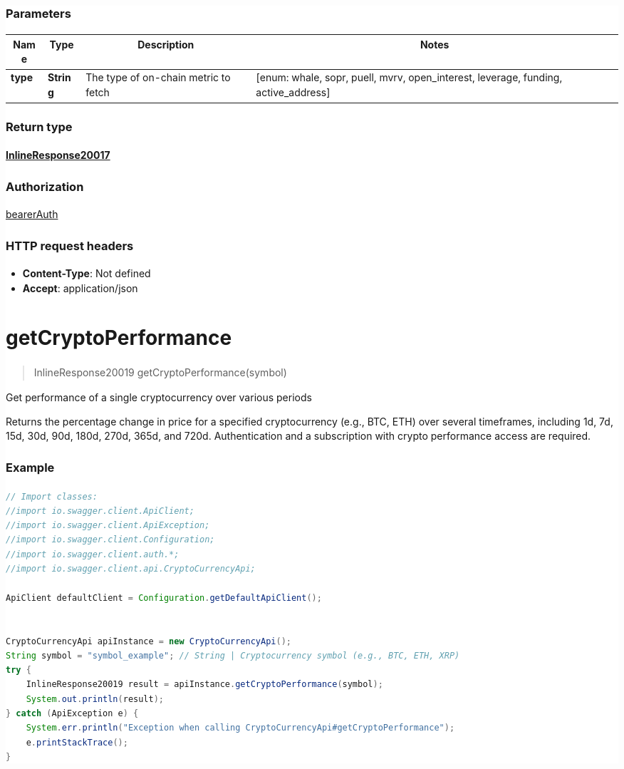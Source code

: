 ### Parameters

Name | Type | Description  | Notes
------------- | ------------- | ------------- | -------------
 **type** | **String**| The type of on-chain metric to fetch | [enum: whale, sopr, puell, mvrv, open_interest, leverage, funding, active_address]

### Return type

[**InlineResponse20017**](InlineResponse20017.md)

### Authorization

[bearerAuth](../README.md#bearerAuth)

### HTTP request headers

 - **Content-Type**: Not defined
 - **Accept**: application/json

<a name="getCryptoPerformance"></a>
# **getCryptoPerformance**
> InlineResponse20019 getCryptoPerformance(symbol)

Get performance of a single cryptocurrency over various periods

Returns the percentage change in price for a specified cryptocurrency (e.g., BTC, ETH) over several timeframes, including 1d, 7d, 15d, 30d, 90d, 180d, 270d, 365d, and 720d.   Authentication and a subscription with crypto performance access are required. 

### Example
```java
// Import classes:
//import io.swagger.client.ApiClient;
//import io.swagger.client.ApiException;
//import io.swagger.client.Configuration;
//import io.swagger.client.auth.*;
//import io.swagger.client.api.CryptoCurrencyApi;

ApiClient defaultClient = Configuration.getDefaultApiClient();


CryptoCurrencyApi apiInstance = new CryptoCurrencyApi();
String symbol = "symbol_example"; // String | Cryptocurrency symbol (e.g., BTC, ETH, XRP)
try {
    InlineResponse20019 result = apiInstance.getCryptoPerformance(symbol);
    System.out.println(result);
} catch (ApiException e) {
    System.err.println("Exception when calling CryptoCurrencyApi#getCryptoPerformance");
    e.printStackTrace();
}
```
